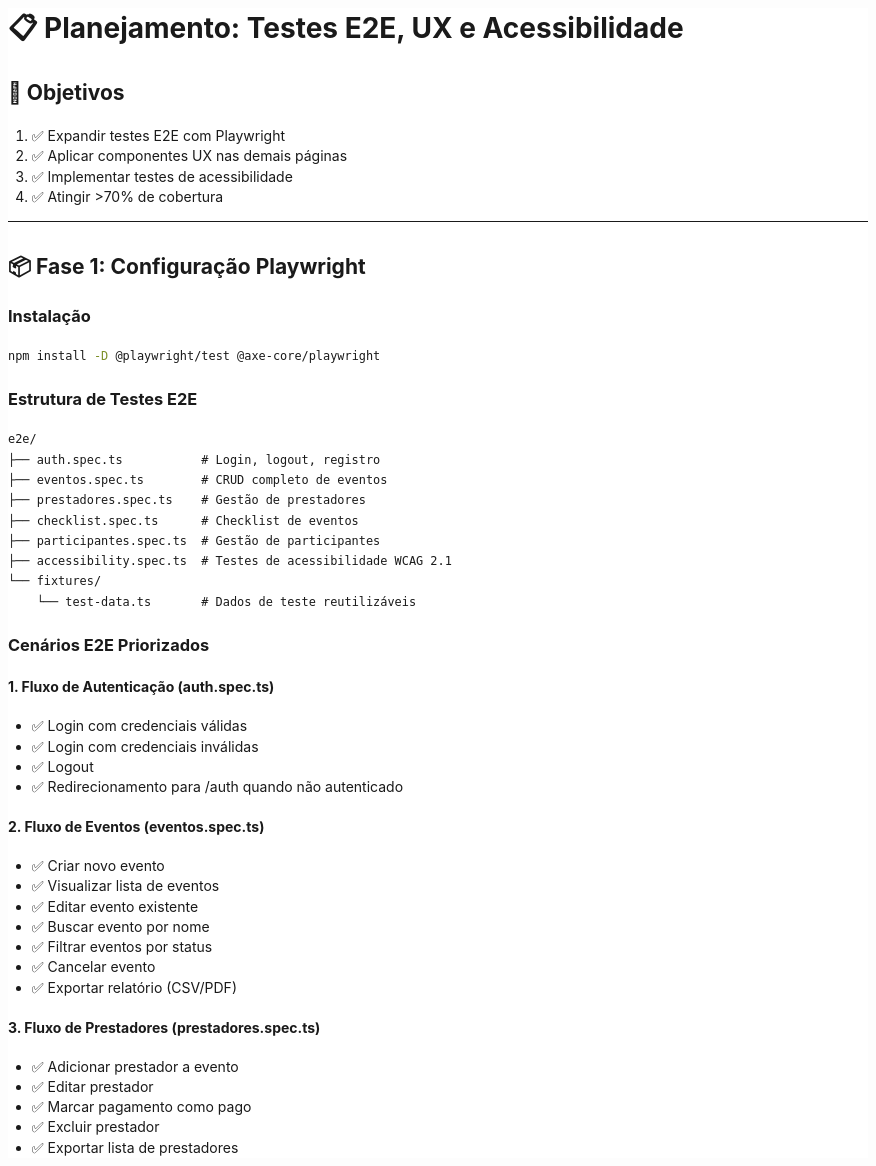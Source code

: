 # 📋 Planejamento: Testes E2E, UX e Acessibilidade

## 🎯 Objetivos

1. ✅ Expandir testes E2E com Playwright
2. ✅ Aplicar componentes UX nas demais páginas
3. ✅ Implementar testes de acessibilidade
4. ✅ Atingir >70% de cobertura

---

## 📦 Fase 1: Configuração Playwright

### Instalação
```bash
npm install -D @playwright/test @axe-core/playwright
```

### Estrutura de Testes E2E
```
e2e/
├── auth.spec.ts           # Login, logout, registro
├── eventos.spec.ts        # CRUD completo de eventos
├── prestadores.spec.ts    # Gestão de prestadores
├── checklist.spec.ts      # Checklist de eventos
├── participantes.spec.ts  # Gestão de participantes
├── accessibility.spec.ts  # Testes de acessibilidade WCAG 2.1
└── fixtures/
    └── test-data.ts       # Dados de teste reutilizáveis
```

### Cenários E2E Priorizados

#### 1. Fluxo de Autenticação (auth.spec.ts)
- ✅ Login com credenciais válidas
- ✅ Login com credenciais inválidas
- ✅ Logout
- ✅ Redirecionamento para /auth quando não autenticado

#### 2. Fluxo de Eventos (eventos.spec.ts)
- ✅ Criar novo evento
- ✅ Visualizar lista de eventos
- ✅ Editar evento existente
- ✅ Buscar evento por nome
- ✅ Filtrar eventos por status
- ✅ Cancelar evento
- ✅ Exportar relatório (CSV/PDF)

#### 3. Fluxo de Prestadores (prestadores.spec.ts)
- ✅ Adicionar prestador a evento
- ✅ Editar prestador
- ✅ Marcar pagamento como pago
- ✅ Excluir prestador
- ✅ Exportar lista de prestadores
